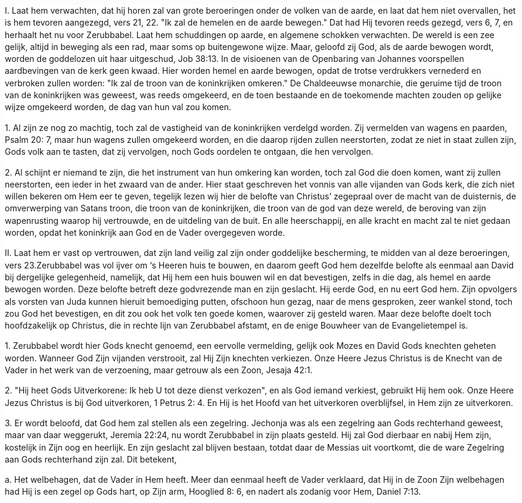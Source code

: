I. Laat hem verwachten, dat hij horen zal van grote beroeringen onder de volken van de aarde, en laat dat hem niet overvallen, het is hem tevoren aangezegd, vers 21, 22. "Ik zal de hemelen en de aarde bewegen." Dat had Hij tevoren reeds gezegd, vers 6, 7, en herhaalt het nu voor Zerubbabel. Laat hem schuddingen op aarde, en algemene schokken verwachten. De wereld is een zee gelijk, altijd in beweging als een rad, maar soms op buitengewone wijze. Maar, geloofd zij God, als de aarde bewogen wordt, worden de goddelozen uit haar uitgeschud, Job 38:13. In de visioenen van de Openbaring van Johannes voorspellen aardbevingen van de kerk geen kwaad. Hier worden hemel en aarde bewogen, opdat de trotse verdrukkers vernederd en verbroken zullen worden: "Ik zal de troon van de koninkrijken omkeren." De Chaldeeuwse monarchie, die geruime tijd de troon van de koninkrijken was geweest, was reeds omgekeerd, en de toen bestaande en de toekomende machten zouden op gelijke wijze omgekeerd worden, de dag van hun val zou komen.

1\. Al zijn ze nog zo machtig, toch zal de vastigheid van de koninkrijken verdelgd worden. Zij vermelden van wagens en paarden, Psalm 20: 7, maar hun wagens zullen omgekeerd worden, en die daarop rijden zullen neerstorten, zodat ze niet in staat zullen zijn, Gods volk aan te tasten, dat zij vervolgen, noch Gods oordelen te ontgaan, die hen vervolgen.

2\. Al schijnt er niemand te zijn, die het instrument van hun omkering kan worden, toch zal God die doen komen, want zij zullen neerstorten, een ieder in het zwaard van de ander. Hier staat geschreven het vonnis van alle vijanden van Gods kerk, die zich niet willen bekeren om Hem eer te geven, tegelijk lezen wij hier de belofte van Christus’ zegepraal over de macht van de duisternis, de omverwerping van Satans troon, die troon van de koninkrijken, die troon van de god van deze wereld, de beroving van zijn wapenrusting waarop hij vertrouwde, en de uitdeling van de buit. En alle heerschappij, en alle kracht en macht zal te niet gedaan worden, opdat het koninkrijk aan God en de Vader overgegeven worde.

II. Laat hem er vast op vertrouwen, dat zijn land veilig zal zijn onder goddelijke bescherming, te midden van al deze beroeringen, vers 23.Zerubbabel was vol ijver om ‘s Heeren huis te bouwen, en daarom geeft God hem dezelfde belofte als eenmaal aan David bij dergelijke gelegenheid, namelijk, dat Hij hem een huis bouwen wil en dat bevestigen, zelfs in die dag, als hemel en aarde bewogen worden. Deze belofte betreft deze godvrezende man en zijn geslacht. Hij eerde God, en nu eert God hem. Zijn opvolgers als vorsten van Juda kunnen hieruit bemoediging putten, ofschoon hun gezag, naar de mens gesproken, zeer wankel stond, toch zou God het bevestigen, en dit zou ook het volk ten goede komen, waarover zij gesteld waren. Maar deze belofte doelt toch hoofdzakelijk op Christus, die in rechte lijn van Zerubbabel afstamt, en de enige Bouwheer van de Evangelietempel is.

1\. Zerubbabel wordt hier Gods knecht genoemd, een eervolle vermelding, gelijk ook Mozes en David Gods knechten geheten worden. Wanneer God Zijn vijanden verstrooit, zal Hij Zijn knechten verkiezen. Onze Heere Jezus Christus is de Knecht van de Vader in het werk van de verzoening, maar getrouw als een Zoon, Jesaja 42:1.

2\. "Hij heet Gods Uitverkorene: Ik heb U tot deze dienst verkozen", en als God iemand verkiest, gebruikt Hij hem ook. Onze Heere Jezus Christus is bij God uitverkoren, 1 Petrus 2: 4. En Hij is het Hoofd van het uitverkoren overblijfsel, in Hem zijn ze uitverkoren.

3\. Er wordt beloofd, dat God hem zal stellen als een zegelring. Jechonja was als een zegelring aan Gods rechterhand geweest, maar van daar weggerukt, Jeremia 22:24, nu wordt Zerubbabel in zijn plaats gesteld. Hij zal God dierbaar en nabij Hem zijn, kostelijk in Zijn oog en heerlijk. En zijn geslacht zal blijven bestaan, totdat daar de Messias uit voortkomt, die de ware Zegelring aan Gods rechterhand zijn zal. Dit betekent, 

a. Het welbehagen, dat de Vader in Hem heeft. Meer dan eenmaal heeft de Vader verklaard, dat Hij in de Zoon Zijn welbehagen had Hij is een zegel op Gods hart, op Zijn arm, Hooglied 8: 6, en nadert als zodanig voor Hem, Daniel 7:13.
